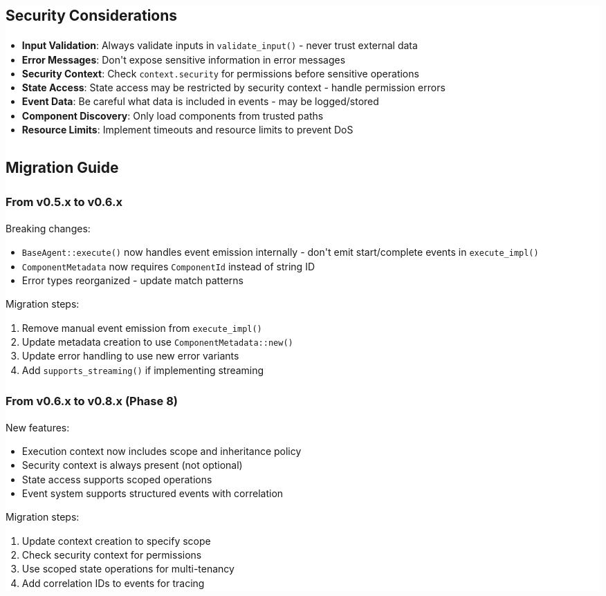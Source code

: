 ## Security Considerations

- **Input Validation**: Always validate inputs in `validate_input()` - never trust external data
- **Error Messages**: Don't expose sensitive information in error messages
- **Security Context**: Check `context.security` for permissions before sensitive operations
- **State Access**: State access may be restricted by security context - handle permission errors
- **Event Data**: Be careful what data is included in events - may be logged/stored
- **Component Discovery**: Only load components from trusted paths
- **Resource Limits**: Implement timeouts and resource limits to prevent DoS

## Migration Guide

### From v0.5.x to v0.6.x

Breaking changes:
- `BaseAgent::execute()` now handles event emission internally - don't emit start/complete events in `execute_impl()`
- `ComponentMetadata` now requires `ComponentId` instead of string ID
- Error types reorganized - update match patterns

Migration steps:
1. Remove manual event emission from `execute_impl()`
2. Update metadata creation to use `ComponentMetadata::new()`
3. Update error handling to use new error variants
4. Add `supports_streaming()` if implementing streaming

### From v0.6.x to v0.8.x (Phase 8)

New features:
- Execution context now includes scope and inheritance policy
- Security context is always present (not optional)
- State access supports scoped operations
- Event system supports structured events with correlation

Migration steps:
1. Update context creation to specify scope
2. Check security context for permissions
3. Use scoped state operations for multi-tenancy
4. Add correlation IDs to events for tracing